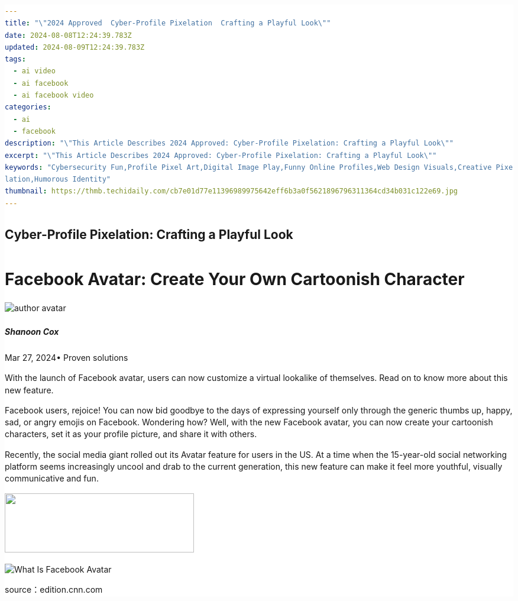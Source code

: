 ```yaml
---
title: "\"2024 Approved  Cyber-Profile Pixelation  Crafting a Playful Look\""
date: 2024-08-08T12:24:39.783Z
updated: 2024-08-09T12:24:39.783Z
tags:
  - ai video
  - ai facebook
  - ai facebook video
categories:
  - ai
  - facebook
description: "\"This Article Describes 2024 Approved: Cyber-Profile Pixelation: Crafting a Playful Look\""
excerpt: "\"This Article Describes 2024 Approved: Cyber-Profile Pixelation: Crafting a Playful Look\""
keywords: "Cybersecurity Fun,Profile Pixel Art,Digital Image Play,Funny Online Profiles,Web Design Visuals,Creative Pixelation,Humorous Identity"
thumbnail: https://thmb.techidaily.com/cb7e01d77e11396989975642eff6b3a0f5621896796311364cd34b031c122e69.jpg
---
```


## Cyber-Profile Pixelation: Crafting a Playful Look

# Facebook Avatar: Create Your Own Cartoonish Character

![author avatar](https://images.wondershare.com/filmora/article-images/shannon-cox.jpg)

##### Shanoon Cox

 Mar 27, 2024• Proven solutions

With the launch of Facebook avatar, users can now customize a virtual lookalike of themselves. Read on to know more about this new feature.

Facebook users, rejoice! You can now bid goodbye to the days of expressing yourself only through the generic thumbs up, happy, sad, or angry emojis on Facebook. Wondering how? Well, with the new Facebook avatar, you can now create your cartoonish characters, set it as your profile picture, and share it with others.

Recently, the social media giant rolled out its Avatar feature for users in the US. At a time when the 15-year-old social networking platform seems increasingly uncool and drab to the current generation, this new feature can make it feel more youthful, visually communicative and fun.


<a href="https://proteahair.pxf.io/c/5597632/1983634/23621" target="_top" id="1983634"><img src="//a.impactradius-go.com/display-ad/23621-1983634" border="0" alt="" width="320" height="100"/></a><img height="0" width="0" src="https://imp.pxf.io/i/5597632/1983634/23621" style="position:absolute;visibility:hidden;" border="0" />

![What Is Facebook Avatar](https://images.wondershare.com/filmora/article-images/what-is-facebook-avatar.jpg)

source：edition.cnn.com
